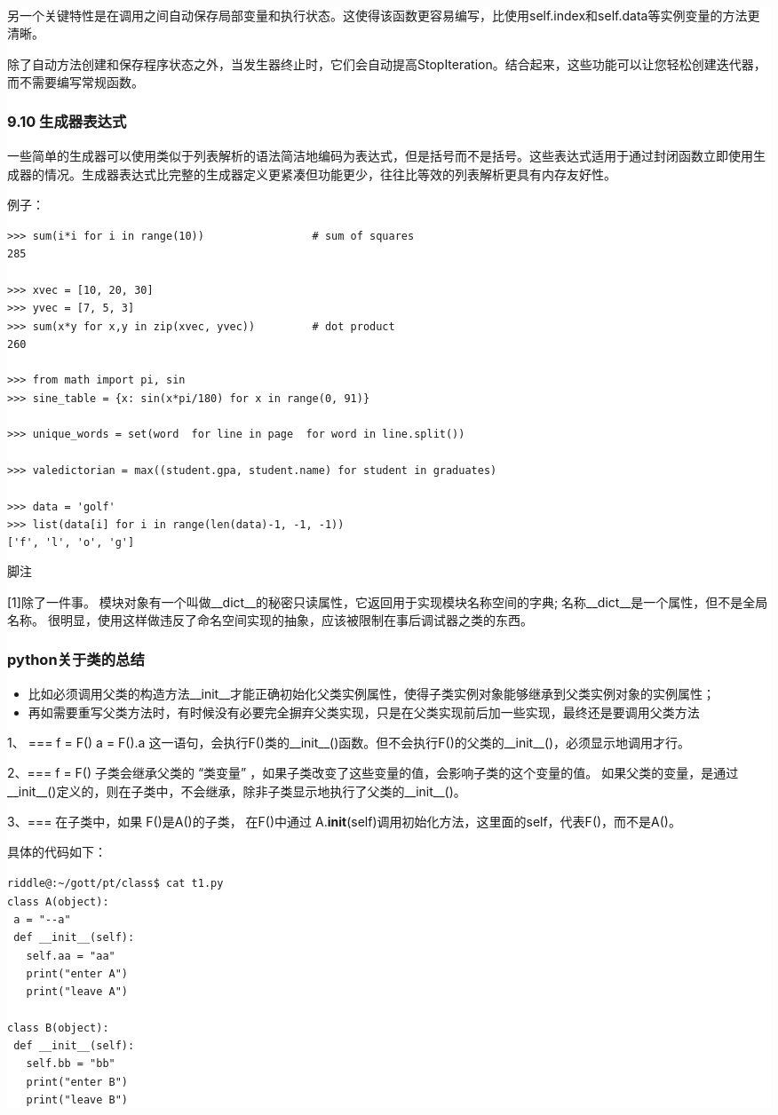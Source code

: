 另一个关键特性是在调用之间自动保存局部变量和执行状态。这使得该函数更容易编写，比使用self.index和self.data等实例变量的方法更清晰。

除了自动方法创建和保存程序状态之外，当发生器终止时，它们会自动提高StopIteration。结合起来，这些功能可以让您轻松创建迭代器，而不需要编写常规函数。

### 9.10 生成器表达式
一些简单的生成器可以使用类似于列表解析的语法简洁地编码为表达式，但是括号而不是括号。这些表达式适用于通过封闭函数立即使用生成器的情况。生成器表达式比完整的生成器定义更紧凑但功能更少，往往比等效的列表解析更具有内存友好性。

例子：
```
>>> sum(i*i for i in range(10))                 # sum of squares
285

>>> xvec = [10, 20, 30]
>>> yvec = [7, 5, 3]
>>> sum(x*y for x,y in zip(xvec, yvec))         # dot product
260

>>> from math import pi, sin
>>> sine_table = {x: sin(x*pi/180) for x in range(0, 91)}

>>> unique_words = set(word  for line in page  for word in line.split())

>>> valedictorian = max((student.gpa, student.name) for student in graduates)

>>> data = 'golf'
>>> list(data[i] for i in range(len(data)-1, -1, -1))
['f', 'l', 'o', 'g']
```
脚注

[1]除了一件事。 模块对象有一个叫做__dict__的秘密只读属性，它返回用于实现模块名称空间的字典; 名称__dict__是一个属性，但不是全局名称。 很明显，使用这样做违反了命名空间实现的抽象，应该被限制在事后调试器之类的东西。

### python关于类的总结

- 比如必须调用父类的构造方法__init__才能正确初始化父类实例属性，使得子类实例对象能够继承到父类实例对象的实例属性；
- 再如需要重写父类方法时，有时候没有必要完全摒弃父类实现，只是在父类实现前后加一些实现，最终还是要调用父类方法

1、 ===
f = F()
a = F().a
这一语句，会执行F()类的__init__()函数。但不会执行F()的父类的__init__()，必须显示地调用才行。

2、===
f = F()
子类会继承父类的 “类变量” ，如果子类改变了这些变量的值，会影响子类的这个变量的值。
如果父类的变量，是通过__init__()定义的，则在子类中，不会继承，除非子类显示地执行了父类的__init__()。

3、===
在子类中，如果 F()是A()的子类， 在F()中通过 A.__init__(self)调用初始化方法，这里面的self，代表F()，而不是A()。

具体的代码如下：
```
riddle@:~/gott/pt/class$ cat t1.py
class A(object):
 a = "--a"
 def __init__(self):
   self.aa = "aa"
   print("enter A")
   print("leave A")

class B(object):
 def __init__(self):
   self.bb = "bb"
   print("enter B")
   print("leave B")
```